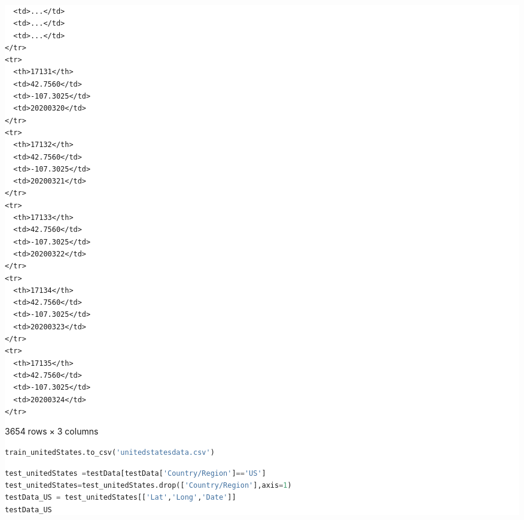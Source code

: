       <td>...</td>
      <td>...</td>
      <td>...</td>
    </tr>
    <tr>
      <th>17131</th>
      <td>42.7560</td>
      <td>-107.3025</td>
      <td>20200320</td>
    </tr>
    <tr>
      <th>17132</th>
      <td>42.7560</td>
      <td>-107.3025</td>
      <td>20200321</td>
    </tr>
    <tr>
      <th>17133</th>
      <td>42.7560</td>
      <td>-107.3025</td>
      <td>20200322</td>
    </tr>
    <tr>
      <th>17134</th>
      <td>42.7560</td>
      <td>-107.3025</td>
      <td>20200323</td>
    </tr>
    <tr>
      <th>17135</th>
      <td>42.7560</td>
      <td>-107.3025</td>
      <td>20200324</td>
    </tr>
  </tbody>
</table>
<p>3654 rows × 3 columns</p>
</div>




```python
train_unitedStates.to_csv('unitedstatesdata.csv')
```


```python
test_unitedStates =testData[testData['Country/Region']=='US']
test_unitedStates=test_unitedStates.drop(['Country/Region'],axis=1)
testData_US = test_unitedStates[['Lat','Long','Date']]
testData_US
```

